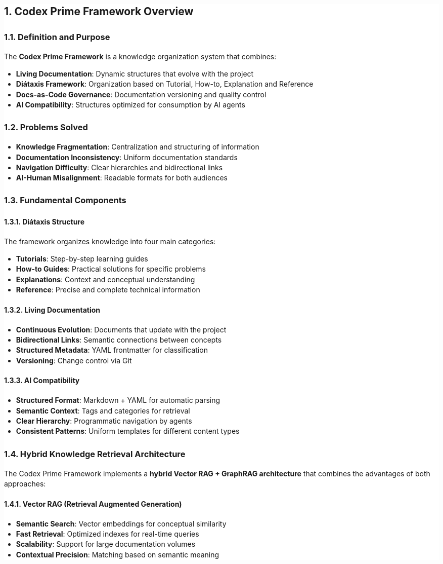 ## 1. Codex Prime Framework Overview

### 1.1. Definition and Purpose

The **Codex Prime Framework** is a knowledge organization system that combines:

- **Living Documentation**: Dynamic structures that evolve with the project
- **Diátaxis Framework**: Organization based on Tutorial, How-to, Explanation and Reference
- **Docs-as-Code Governance**: Documentation versioning and quality control
- **AI Compatibility**: Structures optimized for consumption by AI agents

### 1.2. Problems Solved

- **Knowledge Fragmentation**: Centralization and structuring of information
- **Documentation Inconsistency**: Uniform documentation standards
- **Navigation Difficulty**: Clear hierarchies and bidirectional links
- **AI-Human Misalignment**: Readable formats for both audiences

### 1.3. Fundamental Components

#### 1.3.1. Diátaxis Structure

The framework organizes knowledge into four main categories:

- **Tutorials**: Step-by-step learning guides
- **How-to Guides**: Practical solutions for specific problems
- **Explanations**: Context and conceptual understanding
- **Reference**: Precise and complete technical information

#### 1.3.2. Living Documentation

- **Continuous Evolution**: Documents that update with the project
- **Bidirectional Links**: Semantic connections between concepts
- **Structured Metadata**: YAML frontmatter for classification
- **Versioning**: Change control via Git

#### 1.3.3. AI Compatibility

- **Structured Format**: Markdown + YAML for automatic parsing
- **Semantic Context**: Tags and categories for retrieval
- **Clear Hierarchy**: Programmatic navigation by agents
- **Consistent Patterns**: Uniform templates for different content types

### 1.4. Hybrid Knowledge Retrieval Architecture

The Codex Prime Framework implements a **hybrid Vector RAG + GraphRAG architecture** that combines the advantages of both approaches:

#### 1.4.1. Vector RAG (Retrieval Augmented Generation)
- **Semantic Search**: Vector embeddings for conceptual similarity
- **Fast Retrieval**: Optimized indexes for real-time queries
- **Scalability**: Support for large documentation volumes
- **Contextual Precision**: Matching based on semantic meaning
